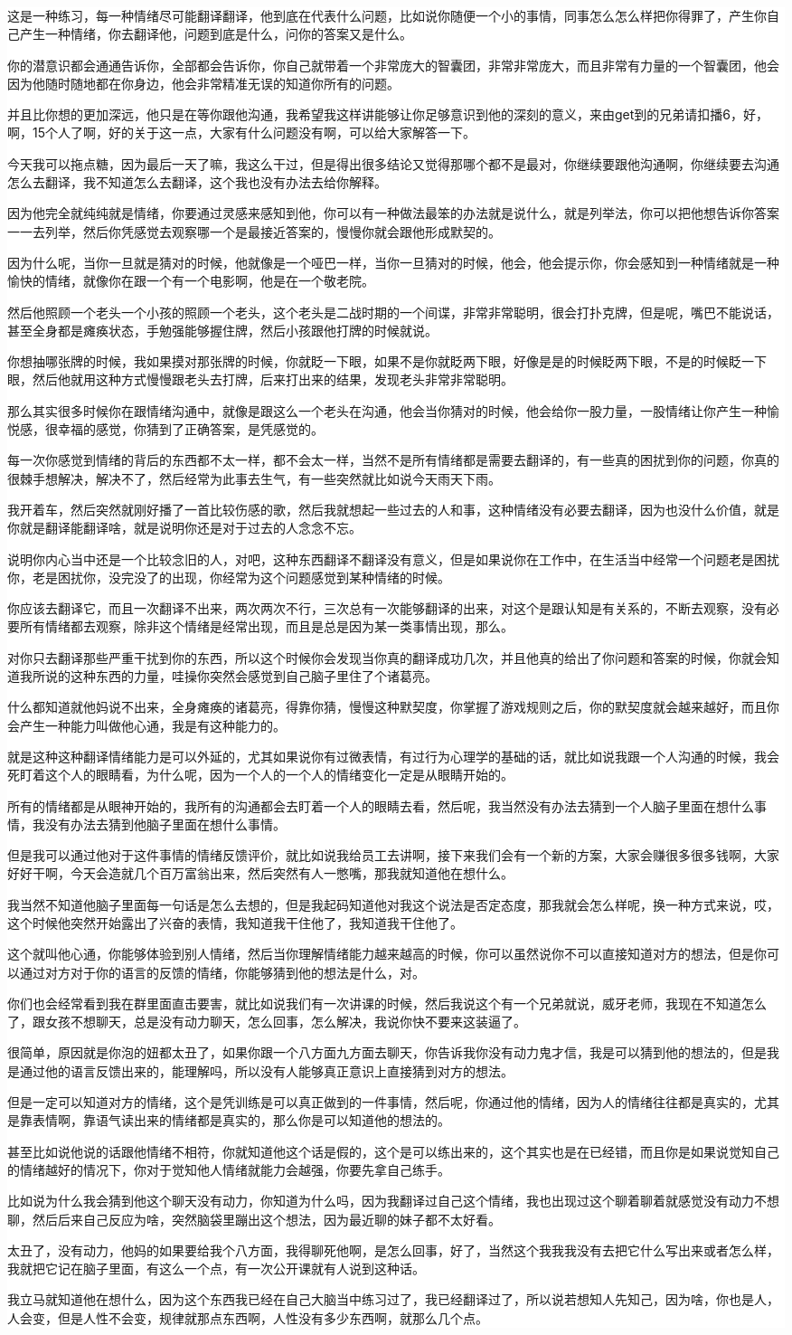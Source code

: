 这是一种练习，每一种情绪尽可能翻译翻译，他到底在代表什么问题，比如说你随便一个小的事情，同事怎么怎么样把你得罪了，产生你自己产生一种情绪，你去翻译他，问题到底是什么，问你的答案又是什么。

你的潜意识都会通通告诉你，全部都会告诉你，你自己就带着一个非常庞大的智囊团，非常非常庞大，而且非常有力量的一个智囊团，他会因为他随时随地都在你身边，他会非常精准无误的知道你所有的问题。

并且比你想的更加深远，他只是在等你跟他沟通，我希望我这样讲能够让你足够意识到他的深刻的意义，来由get到的兄弟请扣播6，好，啊，15个人了啊，好的关于这一点，大家有什么问题没有啊，可以给大家解答一下。

今天我可以拖点糖，因为最后一天了嘛，我这么干过，但是得出很多结论又觉得那哪个都不是最对，你继续要跟他沟通啊，你继续要去沟通怎么去翻译，我不知道怎么去翻译，这个我也没有办法去给你解释。

因为他完全就纯纯就是情绪，你要通过灵感来感知到他，你可以有一种做法最笨的办法就是说什么，就是列举法，你可以把他想告诉你答案一一去列举，然后你凭感觉去观察哪一个是最接近答案的，慢慢你就会跟他形成默契的。

因为什么呢，当你一旦就是猜对的时候，他就像是一个哑巴一样，当你一旦猜对的时候，他会，他会提示你，你会感知到一种情绪就是一种愉快的情绪，就像你在跟一个有一个电影啊，他是在一个敬老院。

然后他照顾一个老头一个小孩的照顾一个老头，这个老头是二战时期的一个间谍，非常非常聪明，很会打扑克牌，但是呢，嘴巴不能说话，甚至全身都是瘫痪状态，手勉强能够握住牌，然后小孩跟他打牌的时候就说。

你想抽哪张牌的时候，我如果摸对那张牌的时候，你就眨一下眼，如果不是你就眨两下眼，好像是是的时候眨两下眼，不是的时候眨一下眼，然后他就用这种方式慢慢跟老头去打牌，后来打出来的结果，发现老头非常非常聪明。

那么其实很多时候你在跟情绪沟通中，就像是跟这么一个老头在沟通，他会当你猜对的时候，他会给你一股力量，一股情绪让你产生一种愉悦感，很幸福的感觉，你猜到了正确答案，是凭感觉的。

每一次你感觉到情绪的背后的东西都不太一样，都不会太一样，当然不是所有情绪都是需要去翻译的，有一些真的困扰到你的问题，你真的很棘手想解决，解决不了，然后经常为此事去生气，有一些突然就比如说今天雨天下雨。

我开着车，然后突然就刚好播了一首比较伤感的歌，然后我就想起一些过去的人和事，这种情绪没有必要去翻译，因为也没什么价值，就是你就是翻译能翻译啥，就是说明你还是对于过去的人念念不忘。

说明你内心当中还是一个比较念旧的人，对吧，这种东西翻译不翻译没有意义，但是如果说你在工作中，在生活当中经常一个问题老是困扰你，老是困扰你，没完没了的出现，你经常为这个问题感觉到某种情绪的时候。

你应该去翻译它，而且一次翻译不出来，两次两次不行，三次总有一次能够翻译的出来，对这个是跟认知是有关系的，不断去观察，没有必要所有情绪都去观察，除非这个情绪是经常出现，而且是总是因为某一类事情出现，那么。

对你只去翻译那些严重干扰到你的东西，所以这个时候你会发现当你真的翻译成功几次，并且他真的给出了你问题和答案的时候，你就会知道我所说的这种东西的力量，哇操你突然会感觉到自己脑子里住了个诸葛亮。

什么都知道就他妈说不出来，全身瘫痪的诸葛亮，得靠你猜，慢慢这种默契度，你掌握了游戏规则之后，你的默契度就会越来越好，而且你会产生一种能力叫做他心通，我是有这种能力的。

就是这种这种翻译情绪能力是可以外延的，尤其如果说你有过微表情，有过行为心理学的基础的话，就比如说我跟一个人沟通的时候，我会死盯着这个人的眼睛看，为什么呢，因为一个人的一个人的情绪变化一定是从眼睛开始的。

所有的情绪都是从眼神开始的，我所有的沟通都会去盯着一个人的眼睛去看，然后呢，我当然没有办法去猜到一个人脑子里面在想什么事情，我没有办法去猜到他脑子里面在想什么事情。

但是我可以通过他对于这件事情的情绪反馈评价，就比如说我给员工去讲啊，接下来我们会有一个新的方案，大家会赚很多很多钱啊，大家好好干啊，今天会造就几个百万富翁出来，然后突然有人一憋嘴，那我就知道他在想什么。

我当然不知道他脑子里面每一句话是怎么去想的，但是我起码知道他对我这个说法是否定态度，那我就会怎么样呢，换一种方式来说，哎，这个时候他突然开始露出了兴奋的表情，我知道我干住他了，我知道我干住他了。

这个就叫他心通，你能够体验到别人情绪，然后当你理解情绪能力越来越高的时候，你可以虽然说你不可以直接知道对方的想法，但是你可以通过对方对于你的语言的反馈的情绪，你能够猜到他的想法是什么，对。

你们也会经常看到我在群里面直击要害，就比如说我们有一次讲课的时候，然后我说这个有一个兄弟就说，威牙老师，我现在不知道怎么了，跟女孩不想聊天，总是没有动力聊天，怎么回事，怎么解决，我说你快不要来这装逼了。

很简单，原因就是你泡的妞都太丑了，如果你跟一个八方面九方面去聊天，你告诉我你没有动力鬼才信，我是可以猜到他的想法的，但是我是通过他的语言反馈出来的，能理解吗，所以没有人能够真正意识上直接猜到对方的想法。

但是一定可以知道对方的情绪，这个是凭训练是可以真正做到的一件事情，然后呢，你通过他的情绪，因为人的情绪往往都是真实的，尤其是靠表情啊，靠语气读出来的情绪都是真实的，那么你是可以知道他的想法的。

甚至比如说他说的话跟他情绪不相符，你就知道他这个话是假的，这个是可以练出来的，这个其实也是在已经错，而且你是如果说觉知自己的情绪越好的情况下，你对于觉知他人情绪就能力会越强，你要先拿自己练手。

比如说为什么我会猜到他这个聊天没有动力，你知道为什么吗，因为我翻译过自己这个情绪，我也出现过这个聊着聊着就感觉没有动力不想聊，然后后来自己反应为啥，突然脑袋里蹦出这个想法，因为最近聊的妹子都不太好看。

太丑了，没有动力，他妈的如果要给我个八方面，我得聊死他啊，是怎么回事，好了，当然这个我我我没有去把它什么写出来或者怎么样，我就把它记在脑子里面，有这么一个点，有一次公开课就有人说到这种话。

我立马就知道他在想什么，因为这个东西我已经在自己大脑当中练习过了，我已经翻译过了，所以说若想知人先知己，因为啥，你也是人，人会变，但是人性不会变，规律就那点东西啊，人性没有多少东西啊，就那么几个点。

